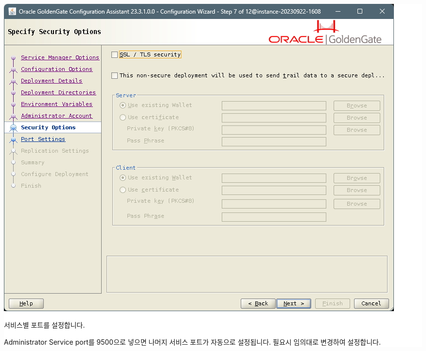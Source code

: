 ![](/assets/images/blog/oggfree/p7.jpg)

서비스별 포트를 설정합니다.

Administrator Service port를 9500으로 넣으면 나머지 서비스 포트가 자동으로 설정됩니다.
필요시 임의대로 변경하여 설정합니다.

